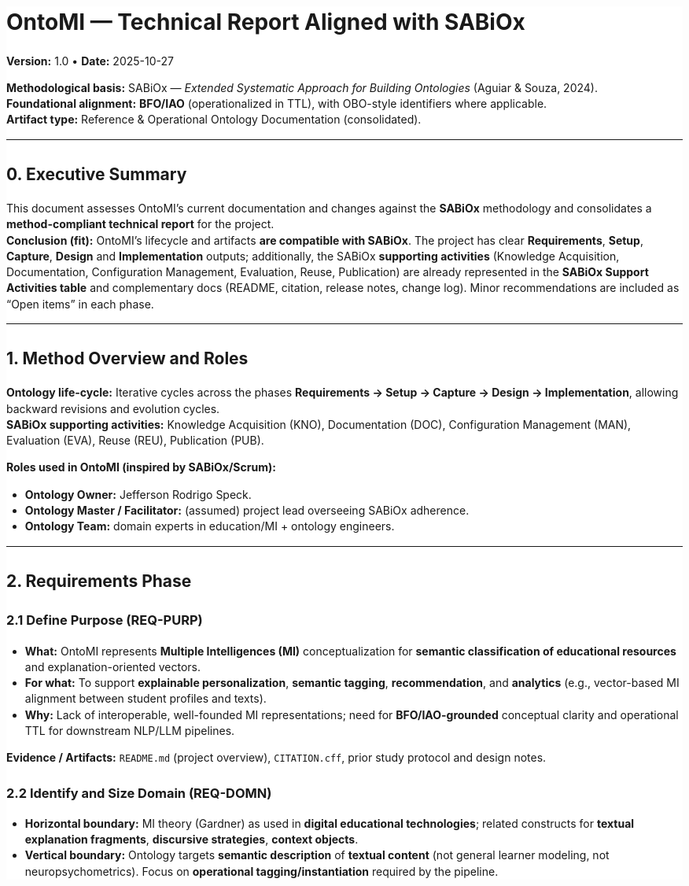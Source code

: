 # OntoMI — Technical Report Aligned with SABiOx
**Version:** 1.0 • **Date:** 2025-10-27  

**Methodological basis:** SABiOx — *Extended Systematic Approach for Building Ontologies* (Aguiar & Souza, 2024).  
**Foundational alignment:** **BFO/IAO** (operationalized in TTL), with OBO-style identifiers where applicable.  
**Artifact type:** Reference & Operational Ontology Documentation (consolidated).

---

## 0. Executive Summary
This document assesses OntoMI’s current documentation and changes against the **SABiOx** methodology and consolidates a **method-compliant technical report** for the project.  
**Conclusion (fit):** OntoMI’s lifecycle and artifacts **are compatible with SABiOx**. The project has clear **Requirements**, **Setup**, **Capture**, **Design** and **Implementation** outputs; additionally, the SABiOx **supporting activities** (Knowledge Acquisition, Documentation, Configuration Management, Evaluation, Reuse, Publication) are already represented in the **SABiOx Support Activities table** and complementary docs (README, citation, release notes, change log). Minor recommendations are included as “Open items” in each phase.

---

## 1. Method Overview and Roles
**Ontology life-cycle:** Iterative cycles across the phases **Requirements → Setup → Capture → Design → Implementation**, allowing backward revisions and evolution cycles.  
**SABiOx supporting activities:** Knowledge Acquisition (KNO), Documentation (DOC), Configuration Management (MAN), Evaluation (EVA), Reuse (REU), Publication (PUB).

**Roles used in OntoMI (inspired by SABiOx/Scrum):**
- **Ontology Owner:** Jefferson Rodrigo Speck.  
- **Ontology Master / Facilitator:** (assumed) project lead overseeing SABiOx adherence.  
- **Ontology Team:** domain experts in education/MI + ontology engineers.  

---

## 2. Requirements Phase
### 2.1 Define Purpose (REQ-PURP)
- **What:** OntoMI represents **Multiple Intelligences (MI)** conceptualization for **semantic classification of educational resources** and explanation-oriented vectors.  
- **For what:** To support **explainable personalization**, **semantic tagging**, **recommendation**, and **analytics** (e.g., vector-based MI alignment between student profiles and texts).  
- **Why:** Lack of interoperable, well-founded MI representations; need for **BFO/IAO-grounded** conceptual clarity and operational TTL for downstream NLP/LLM pipelines.

**Evidence / Artifacts:** `README.md` (project overview), `CITATION.cff`, prior study protocol and design notes.

### 2.2 Identify and Size Domain (REQ-DOMN)
- **Horizontal boundary:** MI theory (Gardner) as used in **digital educational technologies**; related constructs for **textual explanation fragments**, **discursive strategies**, **context objects**.  
- **Vertical boundary:** Ontology targets **semantic description** of **textual content** (not general learner modeling, not neuropsychometrics). Focus on **operational tagging/instantiation** required by the pipeline.

